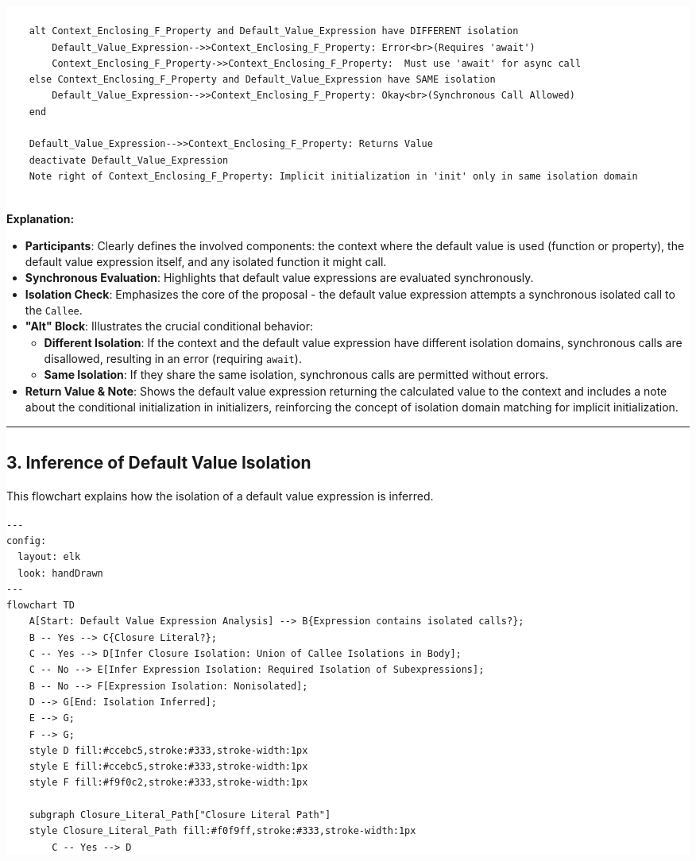 ```mermaid

    alt Context_Enclosing_F_Property and Default_Value_Expression have DIFFERENT isolation
        Default_Value_Expression-->>Context_Enclosing_F_Property: Error<br>(Requires 'await')
        Context_Enclosing_F_Property->>Context_Enclosing_F_Property:  Must use 'await' for async call
    else Context_Enclosing_F_Property and Default_Value_Expression have SAME isolation
        Default_Value_Expression-->>Context_Enclosing_F_Property: Okay<br>(Synchronous Call Allowed)
    end

    Default_Value_Expression-->>Context_Enclosing_F_Property: Returns Value
    deactivate Default_Value_Expression
    Note right of Context_Enclosing_F_Property: Implicit initialization in 'init' only in same isolation domain
    
```



**Explanation:**

*   **Participants**:  Clearly defines the involved components: the context where the default value is used (function or property), the default value expression itself, and any isolated function it might call.
*   **Synchronous Evaluation**: Highlights that default value expressions are evaluated synchronously.
*   **Isolation Check**: Emphasizes the core of the proposal - the default value expression attempts a synchronous isolated call to the `Callee`.
*   **"Alt" Block**: Illustrates the crucial conditional behavior:
    *   **Different Isolation**: If the context and the default value expression have different isolation domains, synchronous calls are disallowed, resulting in an error (requiring `await`).
    *   **Same Isolation**: If they share the same isolation, synchronous calls are permitted without errors.
*   **Return Value & Note**:  Shows the default value expression returning the calculated value to the context and includes a note about the conditional initialization in initializers, reinforcing the concept of isolation domain matching for implicit initialization.

---

## 3. Inference of Default Value Isolation

This flowchart explains how the isolation of a default value expression is inferred.

```mermaid
---
config:
  layout: elk
  look: handDrawn
---
flowchart TD
    A[Start: Default Value Expression Analysis] --> B{Expression contains isolated calls?};
    B -- Yes --> C{Closure Literal?};
    C -- Yes --> D[Infer Closure Isolation: Union of Callee Isolations in Body];
    C -- No --> E[Infer Expression Isolation: Required Isolation of Subexpressions];
    B -- No --> F[Expression Isolation: Nonisolated];
    D --> G[End: Isolation Inferred];
    E --> G;
    F --> G;
    style D fill:#ccebc5,stroke:#333,stroke-width:1px
    style E fill:#ccebc5,stroke:#333,stroke-width:1px
    style F fill:#f9f0c2,stroke:#333,stroke-width:1px

    subgraph Closure_Literal_Path["Closure Literal Path"]
    style Closure_Literal_Path fill:#f0f9ff,stroke:#333,stroke-width:1px
        C -- Yes --> D
```